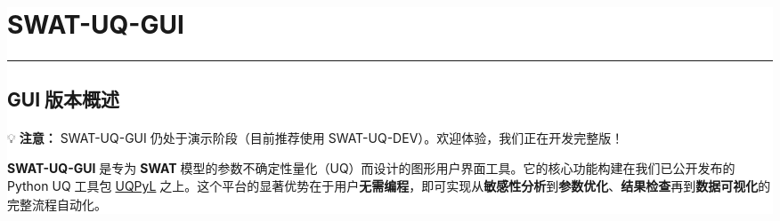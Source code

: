 # SWAT-UQ-GUI

---

## GUI 版本概述

💡 **注意：** SWAT-UQ-GUI 仍处于演示阶段（目前推荐使用 SWAT-UQ-DEV）。欢迎体验，我们正在开发完整版！

**SWAT-UQ-GUI** 是专为 **SWAT** 模型的参数不确定性量化（UQ）而设计的图形用户界面工具。它的核心功能构建在我们已公开发布的 Python UQ 工具包 [UQPyL](https://github.com/smasky/UQPyL) 之上。这个平台的显著优势在于用户**无需编程**，即可实现从**敏感性分析**到**参数优化**、**结果检查**再到**数据可视化**的完整流程自动化。
